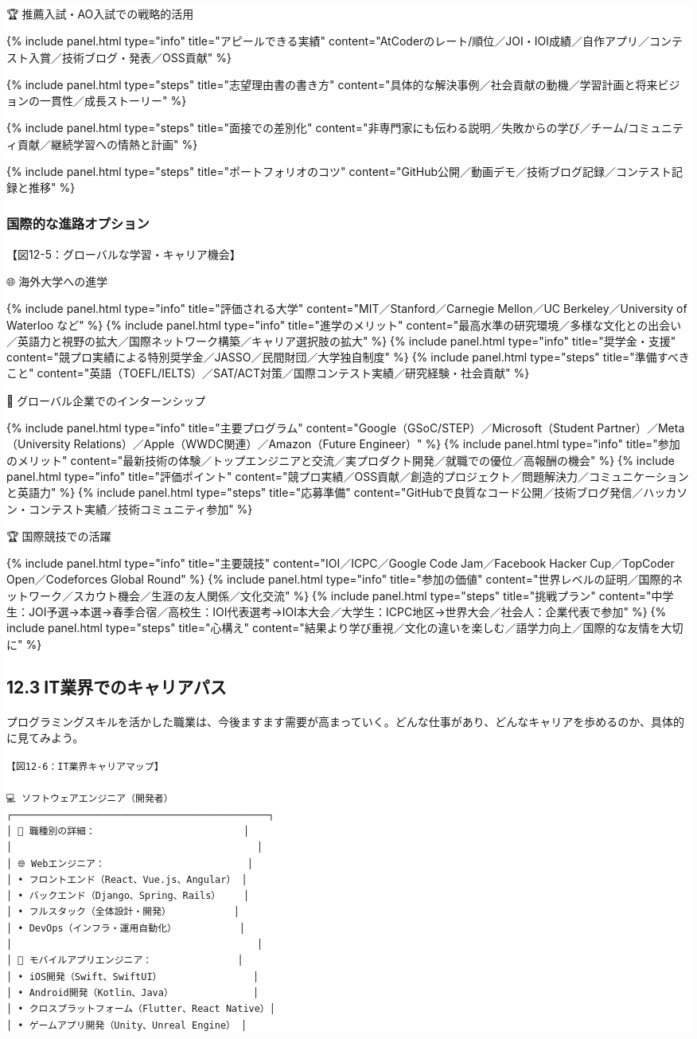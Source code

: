 🏆 推薦入試・AO入試での戦略的活用

{% include panel.html type="info" title="アピールできる実績" content="AtCoderのレート/順位／JOI・IOI成績／自作アプリ／コンテスト入賞／技術ブログ・発表／OSS貢献" %}

{% include panel.html type="steps" title="志望理由書の書き方" content="具体的な解決事例／社会貢献の動機／学習計画と将来ビジョンの一貫性／成長ストーリー" %}

{% include panel.html type="steps" title="面接での差別化" content="非専門家にも伝わる説明／失敗からの学び／チーム/コミュニティ貢献／継続学習への情熱と計画" %}

{% include panel.html type="steps" title="ポートフォリオのコツ" content="GitHub公開／動画デモ／技術ブログ記録／コンテスト記録と推移" %}

### 国際的な進路オプション

【図12-5：グローバルな学習・キャリア機会】

🌐 海外大学への進学

{% include panel.html type="info" title="評価される大学" content="MIT／Stanford／Carnegie Mellon／UC Berkeley／University of Waterloo など" %}
{% include panel.html type="info" title="進学のメリット" content="最高水準の研究環境／多様な文化との出会い／英語力と視野の拡大／国際ネットワーク構築／キャリア選択肢の拡大" %}
{% include panel.html type="info" title="奨学金・支援" content="競プロ実績による特別奨学金／JASSO／民間財団／大学独自制度" %}
{% include panel.html type="steps" title="準備すべきこと" content="英語（TOEFL/IELTS）／SAT/ACT対策／国際コンテスト実績／研究経験・社会貢献" %}

💼 グローバル企業でのインターンシップ

{% include panel.html type="info" title="主要プログラム" content="Google（GSoC/STEP）／Microsoft（Student Partner）／Meta（University Relations）／Apple（WWDC関連）／Amazon（Future Engineer）" %}
{% include panel.html type="info" title="参加のメリット" content="最新技術の体験／トップエンジニアと交流／実プロダクト開発／就職での優位／高報酬の機会" %}
{% include panel.html type="info" title="評価ポイント" content="競プロ実績／OSS貢献／創造的プロジェクト／問題解決力／コミュニケーションと英語力" %}
{% include panel.html type="steps" title="応募準備" content="GitHubで良質なコード公開／技術ブログ発信／ハッカソン・コンテスト実績／技術コミュニティ参加" %}

🏆 国際競技での活躍

{% include panel.html type="info" title="主要競技" content="IOI／ICPC／Google Code Jam／Facebook Hacker Cup／TopCoder Open／Codeforces Global Round" %}
{% include panel.html type="info" title="参加の価値" content="世界レベルの証明／国際的ネットワーク／スカウト機会／生涯の友人関係／文化交流" %}
{% include panel.html type="steps" title="挑戦プラン" content="中学生：JOI予選→本選→春季合宿／高校生：IOI代表選考→IOI本大会／大学生：ICPC地区→世界大会／社会人：企業代表で参加" %}
{% include panel.html type="steps" title="心構え" content="結果より学び重視／文化の違いを楽しむ／語学力向上／国際的な友情を大切に" %}

## 12.3 IT業界でのキャリアパス

プログラミングスキルを活かした職業は、今後ますます需要が高まっていく。どんな仕事があり、どんなキャリアを歩めるのか、具体的に見てみよう。

```
【図12-6：IT業界キャリアマップ】

💻 ソフトウェアエンジニア（開発者）
┌─────────────────────────────────────────────┐
│ 🔧 職種別の詳細：                          │
│                                           │
│ 🌐 Webエンジニア：                         │
│ • フロントエンド（React、Vue.js、Angular） │
│ • バックエンド（Django、Spring、Rails）    │
│ • フルスタック（全体設計・開発）           │
│ • DevOps（インフラ・運用自動化）           │
│                                           │
│ 📱 モバイルアプリエンジニア：               │
│ • iOS開発（Swift、SwiftUI）                │
│ • Android開発（Kotlin、Java）              │
│ • クロスプラットフォーム（Flutter、React Native）│
│ • ゲームアプリ開発（Unity、Unreal Engine） │
```